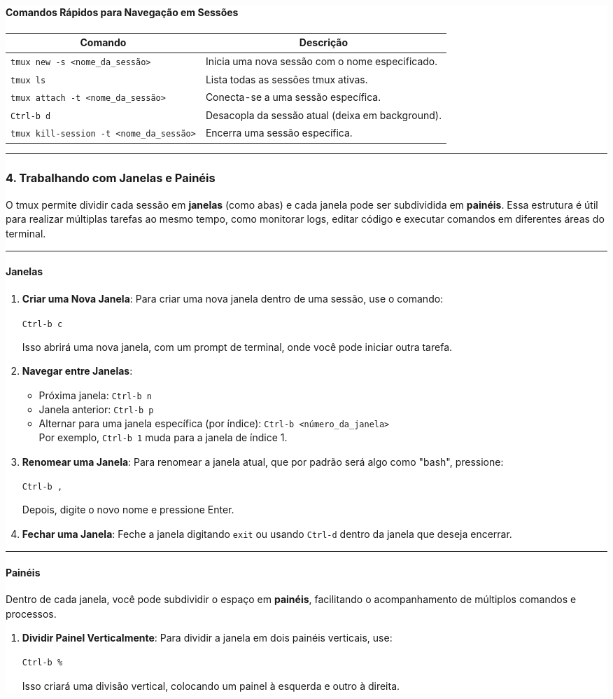 #### Comandos Rápidos para Navegação em Sessões

| Comando                       | Descrição                                        |
|-------------------------------|--------------------------------------------------|
| `tmux new -s <nome_da_sessão>`| Inicia uma nova sessão com o nome especificado.  |
| `tmux ls`                     | Lista todas as sessões tmux ativas.              |
| `tmux attach -t <nome_da_sessão>` | Conecta-se a uma sessão específica.       |
| `Ctrl-b d`                    | Desacopla da sessão atual (deixa em background). |
| `tmux kill-session -t <nome_da_sessão>` | Encerra uma sessão específica.     |

---

### **4. Trabalhando com Janelas e Painéis**

O tmux permite dividir cada sessão em **janelas** (como abas) e cada janela pode ser subdividida em **painéis**. Essa estrutura é útil para realizar múltiplas tarefas ao mesmo tempo, como monitorar logs, editar código e executar comandos em diferentes áreas do terminal.

---

#### Janelas

1. **Criar uma Nova Janela**: Para criar uma nova janela dentro de uma sessão, use o comando:
   ```plaintext
   Ctrl-b c
   ```
   Isso abrirá uma nova janela, com um prompt de terminal, onde você pode iniciar outra tarefa.

2. **Navegar entre Janelas**:
   - Próxima janela: `Ctrl-b n`
   - Janela anterior: `Ctrl-b p`
   - Alternar para uma janela específica (por índice): `Ctrl-b <número_da_janela>`  
     Por exemplo, `Ctrl-b 1` muda para a janela de índice 1.
     
3. **Renomear uma Janela**: Para renomear a janela atual, que por padrão será algo como "bash", pressione:
   ```plaintext
   Ctrl-b ,
   ```
   Depois, digite o novo nome e pressione Enter.

4. **Fechar uma Janela**: Feche a janela digitando `exit` ou usando `Ctrl-d` dentro da janela que deseja encerrar.

---

#### Painéis

Dentro de cada janela, você pode subdividir o espaço em **painéis**, facilitando o acompanhamento de múltiplos comandos e processos.

1. **Dividir Painel Verticalmente**: Para dividir a janela em dois painéis verticais, use:
   ```plaintext
   Ctrl-b %
   ```
   Isso criará uma divisão vertical, colocando um painel à esquerda e outro à direita.
